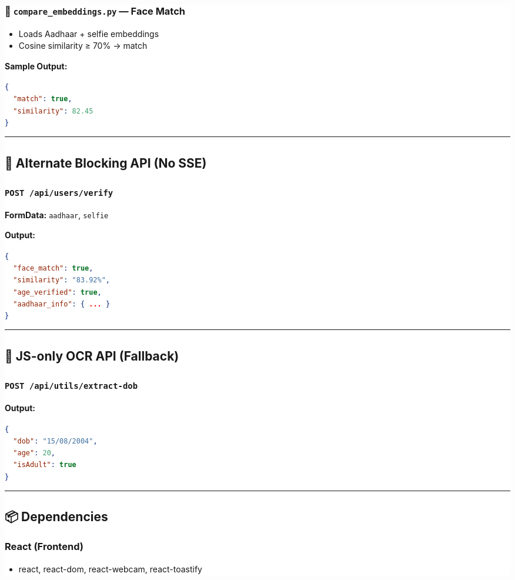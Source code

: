 ### 🧠 `compare_embeddings.py` — Face Match

* Loads Aadhaar + selfie embeddings
* Cosine similarity ≥ 70% → match

**Sample Output:**

```json
{
  "match": true,
  "similarity": 82.45
}
```

---

## 🔁 Alternate Blocking API (No SSE)

### `POST /api/users/verify`

**FormData:** `aadhaar`, `selfie`

**Output:**

```json
{
  "face_match": true,
  "similarity": "83.92%",
  "age_verified": true,
  "aadhaar_info": { ... }
}
```

---

## 🧪 JS-only OCR API (Fallback)

### `POST /api/utils/extract-dob`

**Output:**

```json
{
  "dob": "15/08/2004",
  "age": 20,
  "isAdult": true
}
```

---
## 📦 Dependencies

### React (Frontend)
- react, react-dom, react-webcam, react-toastify
